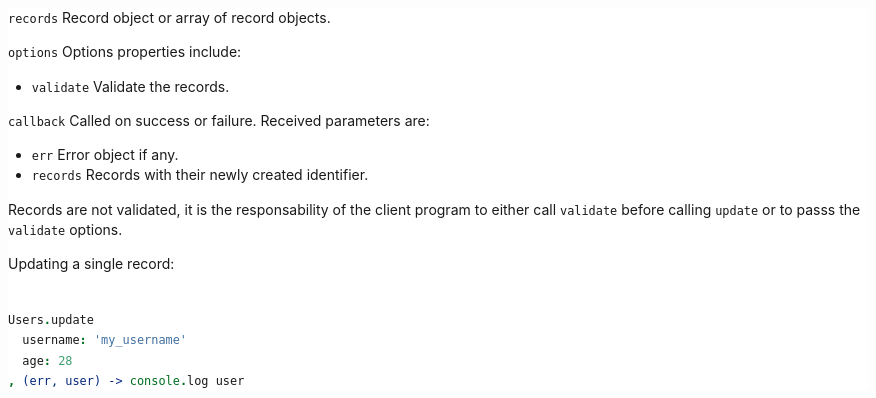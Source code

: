 `records`           Record object or array of record objects.   

`options`           Options properties include:   

*   `validate`      Validate the records.   

`callback`          Called on success or failure. Received parameters are:   

*   `err`           Error object if any.   
*   `records`       Records with their newly created identifier.   

Records are not validated, it is the responsability of the client program to either
call `validate` before calling `update` or to passs the `validate` options.   

Updating a single record:   
```coffeescript

Users.update
  username: 'my_username'
  age: 28
, (err, user) -> console.log user
```

